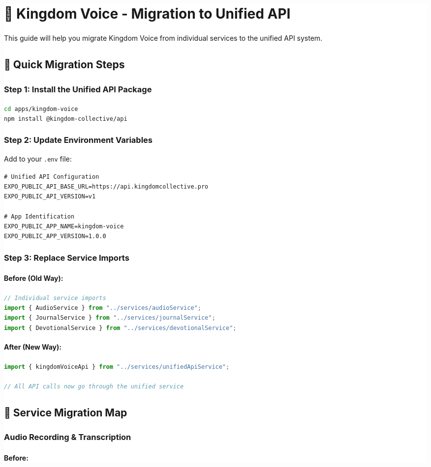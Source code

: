 # 🎤 Kingdom Voice - Migration to Unified API

This guide will help you migrate Kingdom Voice from individual services to the unified API system.

## 🚀 **Quick Migration Steps**

### **Step 1: Install the Unified API Package**

```bash
cd apps/kingdom-voice
npm install @kingdom-collective/api
```

### **Step 2: Update Environment Variables**

Add to your `.env` file:

```env
# Unified API Configuration
EXPO_PUBLIC_API_BASE_URL=https://api.kingdomcollective.pro
EXPO_PUBLIC_API_VERSION=v1

# App Identification
EXPO_PUBLIC_APP_NAME=kingdom-voice
EXPO_PUBLIC_APP_VERSION=1.0.0
```

### **Step 3: Replace Service Imports**

#### **Before (Old Way):**

```typescript
// Individual service imports
import { AudioService } from "../services/audioService";
import { JournalService } from "../services/journalService";
import { DevotionalService } from "../services/devotionalService";
```

#### **After (New Way):**

```typescript
import { kingdomVoiceApi } from "../services/unifiedApiService";

// All API calls now go through the unified service
```

## 🔄 **Service Migration Map**

### **Audio Recording & Transcription**

#### **Before:**

